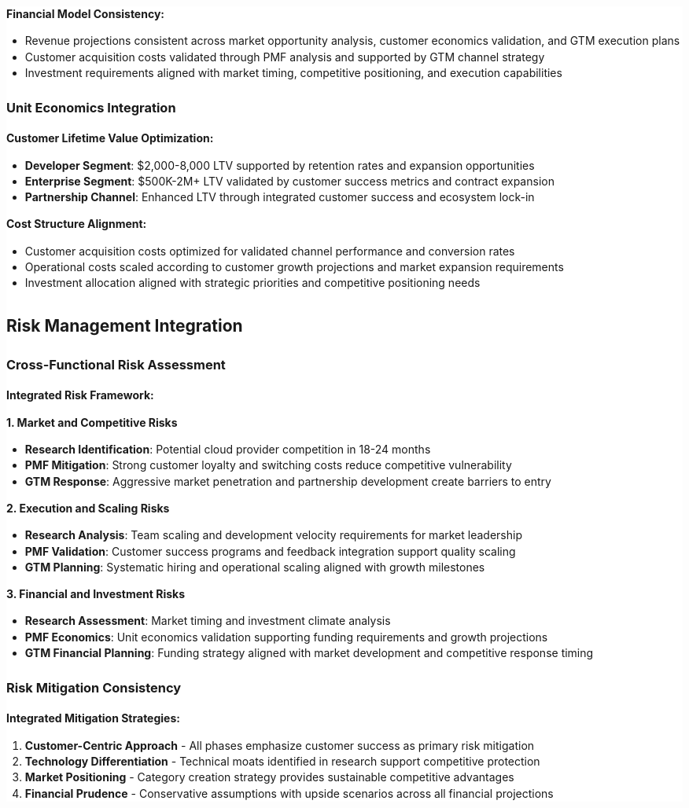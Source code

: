 **Financial Model Consistency:**
- Revenue projections consistent across market opportunity analysis, customer economics validation, and GTM execution plans
- Customer acquisition costs validated through PMF analysis and supported by GTM channel strategy
- Investment requirements aligned with market timing, competitive positioning, and execution capabilities

### Unit Economics Integration

**Customer Lifetime Value Optimization:**
- **Developer Segment**: $2,000-8,000 LTV supported by retention rates and expansion opportunities
- **Enterprise Segment**: $500K-2M+ LTV validated by customer success metrics and contract expansion
- **Partnership Channel**: Enhanced LTV through integrated customer success and ecosystem lock-in

**Cost Structure Alignment:**
- Customer acquisition costs optimized for validated channel performance and conversion rates
- Operational costs scaled according to customer growth projections and market expansion requirements
- Investment allocation aligned with strategic priorities and competitive positioning needs

## Risk Management Integration

### Cross-Functional Risk Assessment

**Integrated Risk Framework:**

**1. Market and Competitive Risks**
- **Research Identification**: Potential cloud provider competition in 18-24 months
- **PMF Mitigation**: Strong customer loyalty and switching costs reduce competitive vulnerability
- **GTM Response**: Aggressive market penetration and partnership development create barriers to entry

**2. Execution and Scaling Risks**
- **Research Analysis**: Team scaling and development velocity requirements for market leadership
- **PMF Validation**: Customer success programs and feedback integration support quality scaling
- **GTM Planning**: Systematic hiring and operational scaling aligned with growth milestones

**3. Financial and Investment Risks**
- **Research Assessment**: Market timing and investment climate analysis
- **PMF Economics**: Unit economics validation supporting funding requirements and growth projections
- **GTM Financial Planning**: Funding strategy aligned with market development and competitive response timing

### Risk Mitigation Consistency

**Integrated Mitigation Strategies:**
1. **Customer-Centric Approach** - All phases emphasize customer success as primary risk mitigation
2. **Technology Differentiation** - Technical moats identified in research support competitive protection
3. **Market Positioning** - Category creation strategy provides sustainable competitive advantages
4. **Financial Prudence** - Conservative assumptions with upside scenarios across all financial projections
